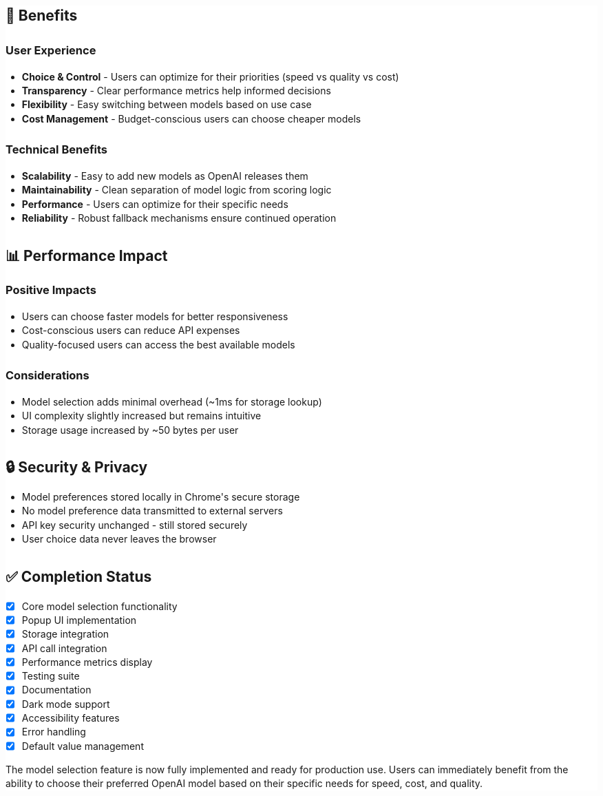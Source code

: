 ## 🎉 Benefits

### User Experience
- **Choice & Control** - Users can optimize for their priorities (speed vs quality vs cost)
- **Transparency** - Clear performance metrics help informed decisions
- **Flexibility** - Easy switching between models based on use case
- **Cost Management** - Budget-conscious users can choose cheaper models

### Technical Benefits
- **Scalability** - Easy to add new models as OpenAI releases them
- **Maintainability** - Clean separation of model logic from scoring logic
- **Performance** - Users can optimize for their specific needs
- **Reliability** - Robust fallback mechanisms ensure continued operation

## 📊 Performance Impact

### Positive Impacts
- Users can choose faster models for better responsiveness
- Cost-conscious users can reduce API expenses
- Quality-focused users can access the best available models

### Considerations
- Model selection adds minimal overhead (~1ms for storage lookup)
- UI complexity slightly increased but remains intuitive
- Storage usage increased by ~50 bytes per user

## 🔒 Security & Privacy

- Model preferences stored locally in Chrome's secure storage
- No model preference data transmitted to external servers
- API key security unchanged - still stored securely
- User choice data never leaves the browser

## ✅ Completion Status

- [x] Core model selection functionality
- [x] Popup UI implementation
- [x] Storage integration
- [x] API call integration
- [x] Performance metrics display
- [x] Testing suite
- [x] Documentation
- [x] Dark mode support
- [x] Accessibility features
- [x] Error handling
- [x] Default value management

The model selection feature is now fully implemented and ready for production use. Users can immediately benefit from the ability to choose their preferred OpenAI model based on their specific needs for speed, cost, and quality.
